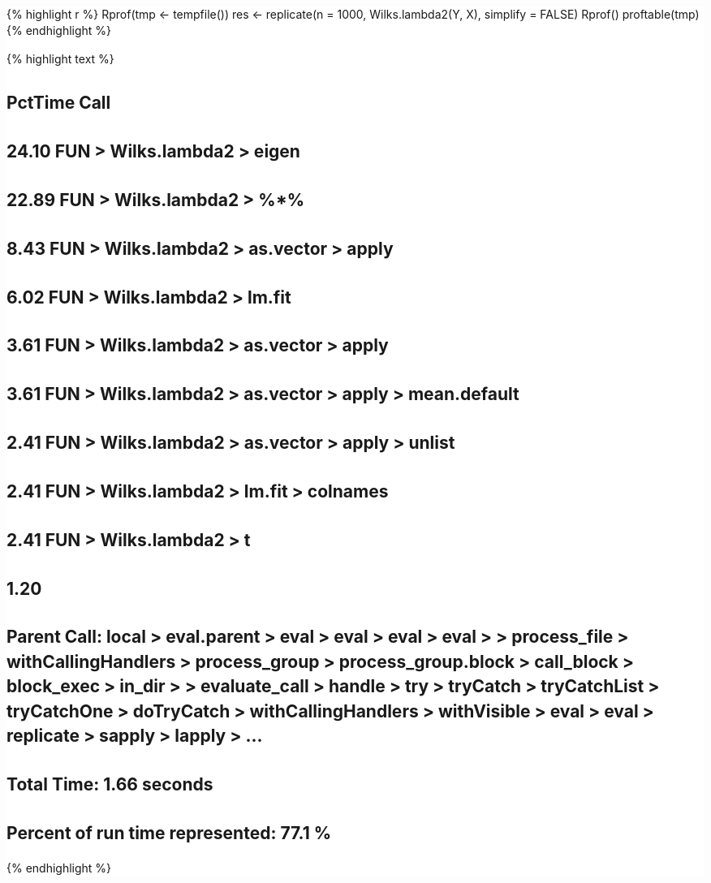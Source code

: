 
{% highlight r %}
Rprof(tmp <- tempfile())
res <- replicate(n = 1000, Wilks.lambda2(Y, X), simplify = FALSE)
Rprof()
proftable(tmp)
{% endhighlight %}



{% highlight text %}
##  PctTime Call                                                  
##  24.10   FUN > Wilks.lambda2 > eigen                           
##  22.89   FUN > Wilks.lambda2 > %*%                             
##   8.43   FUN > Wilks.lambda2 > as.vector > apply               
##   6.02   FUN > Wilks.lambda2 > lm.fit                          
##   3.61   FUN > Wilks.lambda2 > as.vector > apply               
##   3.61   FUN > Wilks.lambda2 > as.vector > apply > mean.default
##   2.41   FUN > Wilks.lambda2 > as.vector > apply > unlist      
##   2.41   FUN > Wilks.lambda2 > lm.fit > colnames               
##   2.41   FUN > Wilks.lambda2 > t                               
##   1.20                                                         
## 
## Parent Call: local > eval.parent > eval > eval > eval > eval > <Anonymous> > process_file > withCallingHandlers > process_group > process_group.block > call_block > block_exec > in_dir > <Anonymous> > evaluate_call > handle > try > tryCatch > tryCatchList > tryCatchOne > doTryCatch > withCallingHandlers > withVisible > eval > eval > replicate > sapply > lapply > ...
## 
## Total Time: 1.66 seconds
## Percent of run time represented: 77.1 %
{% endhighlight %}

